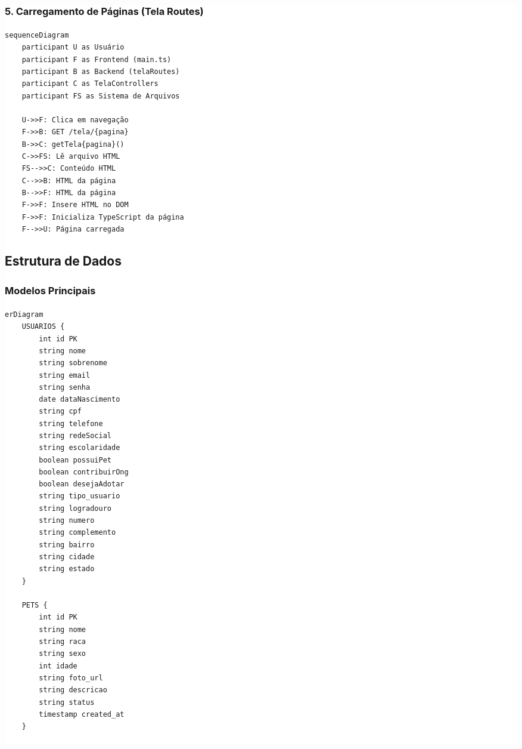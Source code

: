 ### 5. Carregamento de Páginas (Tela Routes)

```mermaid
sequenceDiagram
    participant U as Usuário
    participant F as Frontend (main.ts)
    participant B as Backend (telaRoutes)
    participant C as TelaControllers
    participant FS as Sistema de Arquivos
    
    U->>F: Clica em navegação
    F->>B: GET /tela/{pagina}
    B->>C: getTela{pagina}()
    C->>FS: Lê arquivo HTML
    FS-->>C: Conteúdo HTML
    C-->>B: HTML da página
    B-->>F: HTML da página
    F->>F: Insere HTML no DOM
    F->>F: Inicializa TypeScript da página
    F-->>U: Página carregada
```

## Estrutura de Dados

### Modelos Principais

```mermaid
erDiagram
    USUARIOS {
        int id PK
        string nome
        string sobrenome
        string email
        string senha
        date dataNascimento
        string cpf
        string telefone
        string redeSocial
        string escolaridade
        boolean possuiPet
        boolean contribuirOng
        boolean desejaAdotar
        string tipo_usuario
        string logradouro
        string numero
        string complemento
        string bairro
        string cidade
        string estado
    }
    
    PETS {
        int id PK
        string nome
        string raca
        string sexo
        int idade
        string foto_url
        string descricao
        string status
        timestamp created_at
    }
    
```